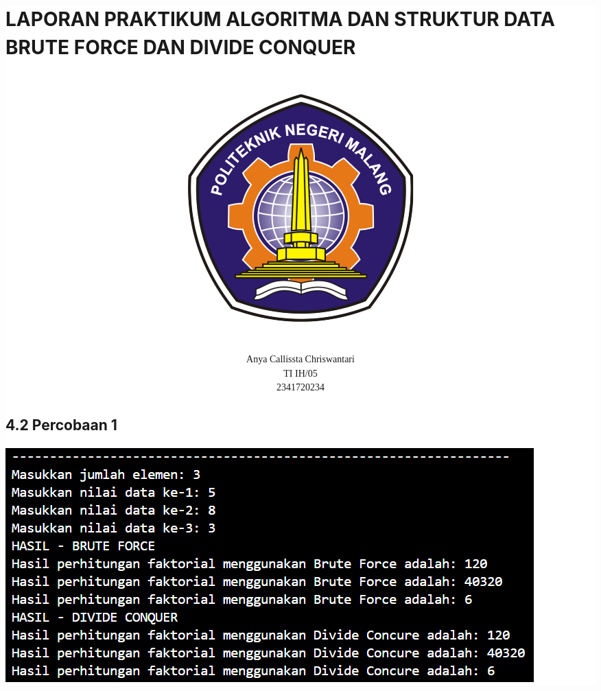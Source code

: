 # LAPORAN PRAKTIKUM ALGORITMA DAN STRUKTUR DATA <br> BRUTE FORCE DAN DIVIDE CONQUER

<div style="text-align: center;">
    <img src="POLINEMA-LOGO.png" alt="Gambar 1. Output Pemilihan05.java" style="width: 60%"> 
    <br> <p style="font-family: calibri;"> Anya Callissta Chriswantari <br>TI IH/05 <br>2341720234 </p>
</div>

## 4.2 Percobaan 1
![Percobaan 1](percobaan1_p5.png)
